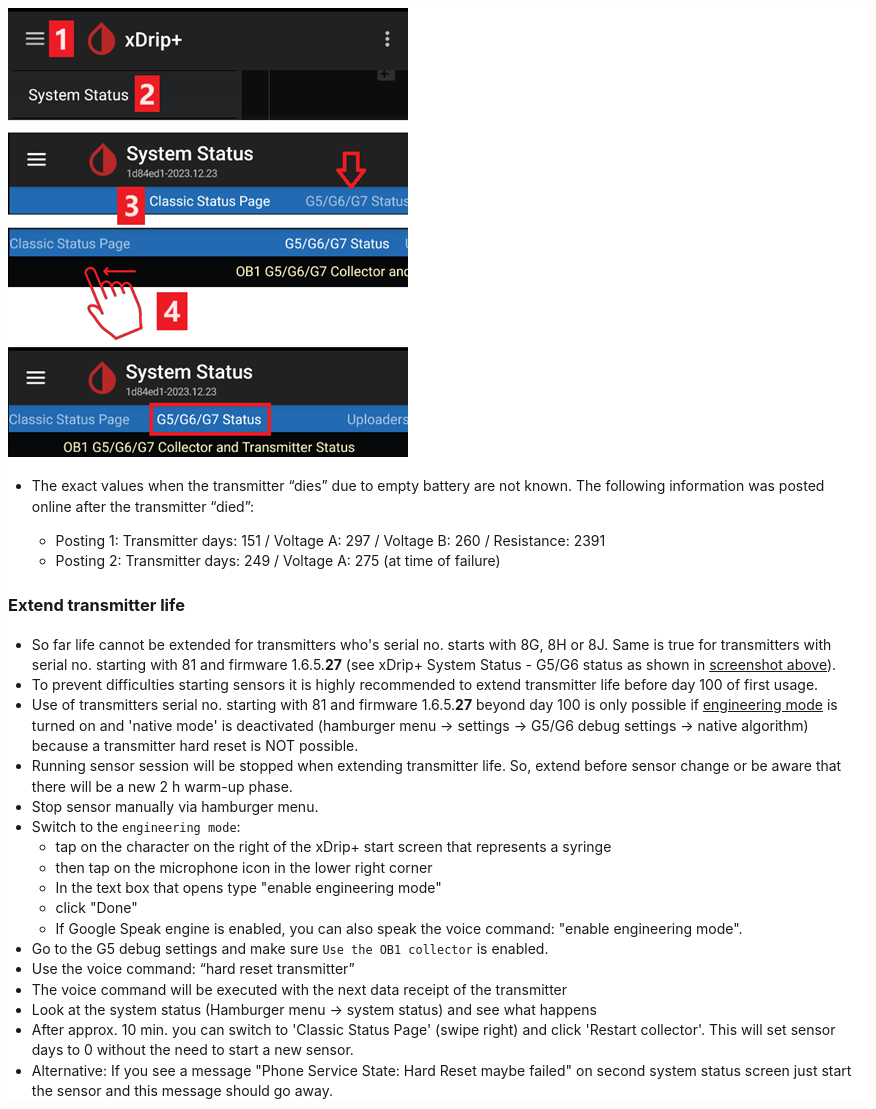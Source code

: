    ![xDrip+ First Transmitter 4](../images/xDrip_Dexcom_Battery.png)
   
* The exact values when the transmitter “dies” due to empty battery are not known. The following information was posted online after the transmitter “died”:

   * Posting 1: Transmitter days: 151 / Voltage A: 297 / Voltage B: 260 / Resistance: 2391
   * Posting 2: Transmitter days: 249 / Voltage A: 275 (at time of failure)


### Extend transmitter life

* So far life cannot be extended for transmitters who's serial no. starts with 8G, 8H or 8J. Same is true for transmitters with serial no. starting with 81 and firmware 1.6.5.**27** (see xDrip+ System Status - G5/G6 status as shown in [screenshot above](../Configuration/xdrip.md#transmitter-battery-status)).
* To prevent difficulties starting sensors it is highly recommended to extend transmitter life before day 100 of first usage.
* Use of transmitters serial no. starting with 81 and firmware 1.6.5.**27** beyond day 100 is only possible if [engineering mode](../Usage/Enabling-Engineering-Mode-in-xDrip) is turned on and 'native mode' is deactivated (hamburger menu -> settings -> G5/G6 debug settings -> native algorithm) because a transmitter hard reset is NOT possible.
* Running sensor session will be stopped when extending transmitter life. So, extend before sensor change or be aware that there will be a new 2 h warm-up phase.
* Stop sensor manually via hamburger menu.
* Switch to the `engineering mode`:
   - tap on the character on the right of the xDrip+ start screen that represents a syringe
   - then tap on the microphone icon in the lower right corner
   - In the text box that opens type "enable engineering mode" 
   - click "Done"
   - If Google Speak engine is enabled, you can also speak the voice command: "enable engineering mode". 
* Go to the G5 debug settings and make sure `Use the OB1 collector` is enabled.
* Use the voice command: “hard reset transmitter”
* The voice command will be executed with the next data receipt of the transmitter
* Look at the system status (Hamburger menu -> system status) and see what happens
* After approx. 10 min. you can switch to 'Classic Status Page' (swipe right) and click 'Restart collector'. This will set sensor days to 0 without the need to start a new sensor.
* Alternative: If you see a message "Phone Service State: Hard Reset maybe failed" on second system status screen just start the sensor and this message should go away. 
